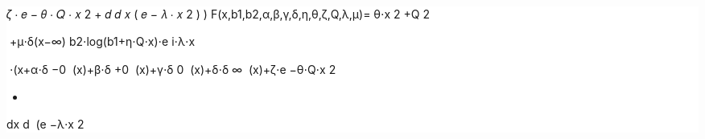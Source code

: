 𝜁
⋅
𝑒
−
𝜃
⋅
𝑄
⋅
𝑥
2
+
𝑑
𝑑
𝑥
(
𝑒
−
𝜆
⋅
𝑥
2
)
)
F(x,b1,b2,α,β,γ,δ,η,θ,ζ,Q,λ,μ)= 
θ⋅x 
2
 +Q 
2
 
​
 +μ⋅δ(x−∞)
b2⋅log(b1+η⋅Q⋅x)⋅e 
i⋅λ⋅x
 
​
 ⋅(x+α⋅δ 
−0
​
 (x)+β⋅δ 
+0
​
 (x)+γ⋅δ 
0
​
 (x)+δ⋅δ 
∞
​
 (x)+ζ⋅e 
−θ⋅Q⋅x 
2
 
 + 
dx
d
​
 (e 
−λ⋅x 
2
 